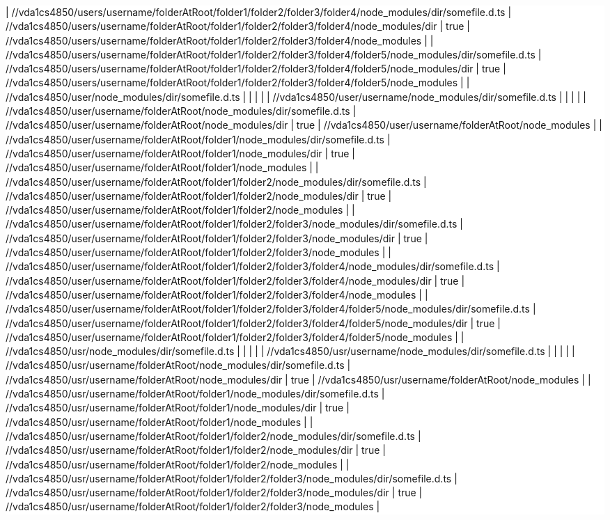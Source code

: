 | //vda1cs4850/users/username/folderAtRoot/folder1/folder2/folder3/folder4/node_modules/dir/somefile.d.ts               | //vda1cs4850/users/username/folderAtRoot/folder1/folder2/folder3/folder4/node_modules/dir                             | true      | //vda1cs4850/users/username/folderAtRoot/folder1/folder2/folder3/folder4/node_modules                                 |
| //vda1cs4850/users/username/folderAtRoot/folder1/folder2/folder3/folder4/folder5/node_modules/dir/somefile.d.ts       | //vda1cs4850/users/username/folderAtRoot/folder1/folder2/folder3/folder4/folder5/node_modules/dir                     | true      | //vda1cs4850/users/username/folderAtRoot/folder1/folder2/folder3/folder4/folder5/node_modules                         |
| //vda1cs4850/user/node_modules/dir/somefile.d.ts                                                                      |                                                                                                                       |           |                                                                                                                       |
| //vda1cs4850/user/username/node_modules/dir/somefile.d.ts                                                             |                                                                                                                       |           |                                                                                                                       |
| //vda1cs4850/user/username/folderAtRoot/node_modules/dir/somefile.d.ts                                                | //vda1cs4850/user/username/folderAtRoot/node_modules/dir                                                              | true      | //vda1cs4850/user/username/folderAtRoot/node_modules                                                                  |
| //vda1cs4850/user/username/folderAtRoot/folder1/node_modules/dir/somefile.d.ts                                        | //vda1cs4850/user/username/folderAtRoot/folder1/node_modules/dir                                                      | true      | //vda1cs4850/user/username/folderAtRoot/folder1/node_modules                                                          |
| //vda1cs4850/user/username/folderAtRoot/folder1/folder2/node_modules/dir/somefile.d.ts                                | //vda1cs4850/user/username/folderAtRoot/folder1/folder2/node_modules/dir                                              | true      | //vda1cs4850/user/username/folderAtRoot/folder1/folder2/node_modules                                                  |
| //vda1cs4850/user/username/folderAtRoot/folder1/folder2/folder3/node_modules/dir/somefile.d.ts                        | //vda1cs4850/user/username/folderAtRoot/folder1/folder2/folder3/node_modules/dir                                      | true      | //vda1cs4850/user/username/folderAtRoot/folder1/folder2/folder3/node_modules                                          |
| //vda1cs4850/user/username/folderAtRoot/folder1/folder2/folder3/folder4/node_modules/dir/somefile.d.ts                | //vda1cs4850/user/username/folderAtRoot/folder1/folder2/folder3/folder4/node_modules/dir                              | true      | //vda1cs4850/user/username/folderAtRoot/folder1/folder2/folder3/folder4/node_modules                                  |
| //vda1cs4850/user/username/folderAtRoot/folder1/folder2/folder3/folder4/folder5/node_modules/dir/somefile.d.ts        | //vda1cs4850/user/username/folderAtRoot/folder1/folder2/folder3/folder4/folder5/node_modules/dir                      | true      | //vda1cs4850/user/username/folderAtRoot/folder1/folder2/folder3/folder4/folder5/node_modules                          |
| //vda1cs4850/usr/node_modules/dir/somefile.d.ts                                                                       |                                                                                                                       |           |                                                                                                                       |
| //vda1cs4850/usr/username/node_modules/dir/somefile.d.ts                                                              |                                                                                                                       |           |                                                                                                                       |
| //vda1cs4850/usr/username/folderAtRoot/node_modules/dir/somefile.d.ts                                                 | //vda1cs4850/usr/username/folderAtRoot/node_modules/dir                                                               | true      | //vda1cs4850/usr/username/folderAtRoot/node_modules                                                                   |
| //vda1cs4850/usr/username/folderAtRoot/folder1/node_modules/dir/somefile.d.ts                                         | //vda1cs4850/usr/username/folderAtRoot/folder1/node_modules/dir                                                       | true      | //vda1cs4850/usr/username/folderAtRoot/folder1/node_modules                                                           |
| //vda1cs4850/usr/username/folderAtRoot/folder1/folder2/node_modules/dir/somefile.d.ts                                 | //vda1cs4850/usr/username/folderAtRoot/folder1/folder2/node_modules/dir                                               | true      | //vda1cs4850/usr/username/folderAtRoot/folder1/folder2/node_modules                                                   |
| //vda1cs4850/usr/username/folderAtRoot/folder1/folder2/folder3/node_modules/dir/somefile.d.ts                         | //vda1cs4850/usr/username/folderAtRoot/folder1/folder2/folder3/node_modules/dir                                       | true      | //vda1cs4850/usr/username/folderAtRoot/folder1/folder2/folder3/node_modules                                           |